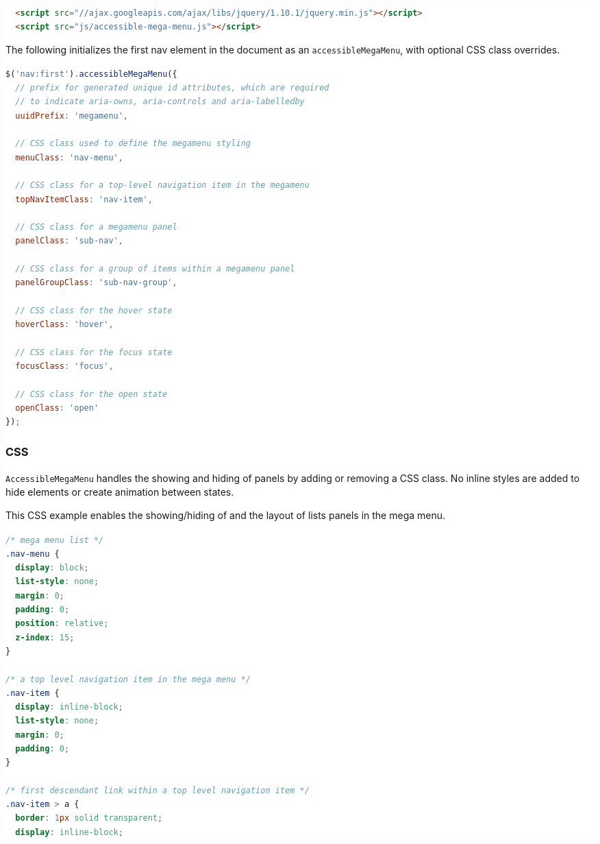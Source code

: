 ```html
  <script src="//ajax.googleapis.com/ajax/libs/jquery/1.10.1/jquery.min.js"></script>
  <script src="js/accessible-mega-menu.js"></script>
```

The following initializes the first nav element in the document as an `accessibleMegaMenu`, with optional CSS class overrides.

```javascript
$('nav:first').accessibleMegaMenu({
  // prefix for generated unique id attributes, which are required
  // to indicate aria-owns, aria-controls and aria-labelledby
  uuidPrefix: 'megamenu',

  // CSS class used to define the megamenu styling
  menuClass: 'nav-menu',

  // CSS class for a top-level navigation item in the megamenu
  topNavItemClass: 'nav-item',

  // CSS class for a megamenu panel
  panelClass: 'sub-nav',

  // CSS class for a group of items within a megamenu panel
  panelGroupClass: 'sub-nav-group',

  // CSS class for the hover state
  hoverClass: 'hover',

  // CSS class for the focus state
  focusClass: 'focus',

  // CSS class for the open state
  openClass: 'open'
});
```
### CSS

`AccessibleMegaMenu` handles the showing and hiding of panels by adding or removing a CSS class. No inline styles are added to hide elements or create animation between states.

This CSS example enables the showing/hiding of and the layout of lists panels in the mega menu.

```css
/* mega menu list */
.nav-menu {
  display: block;
  list-style: none;
  margin: 0;
  padding: 0;
  position: relative;
  z-index: 15;
}

/* a top level navigation item in the mega menu */
.nav-item {
  display: inline-block;
  list-style: none;
  margin: 0;
  padding: 0;
}

/* first descendant link within a top level navigation item */
.nav-item > a {
  border: 1px solid transparent;
  display: inline-block;
```